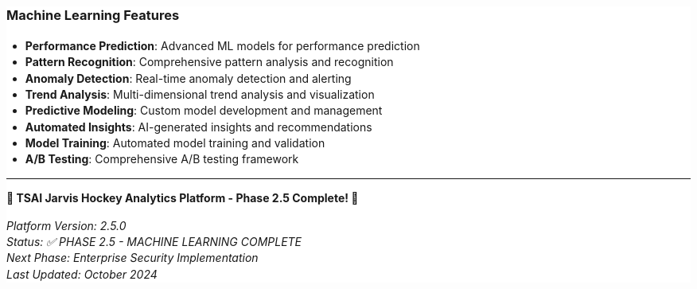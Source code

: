 ### **Machine Learning Features**
- **Performance Prediction**: Advanced ML models for performance prediction
- **Pattern Recognition**: Comprehensive pattern analysis and recognition
- **Anomaly Detection**: Real-time anomaly detection and alerting
- **Trend Analysis**: Multi-dimensional trend analysis and visualization
- **Predictive Modeling**: Custom model development and management
- **Automated Insights**: AI-generated insights and recommendations
- **Model Training**: Automated model training and validation
- **A/B Testing**: Comprehensive A/B testing framework

---

**🤖 TSAI Jarvis Hockey Analytics Platform - Phase 2.5 Complete! 🚀**

*Platform Version: 2.5.0*  
*Status: ✅ PHASE 2.5 - MACHINE LEARNING COMPLETE*  
*Next Phase: Enterprise Security Implementation*  
*Last Updated: October 2024*
